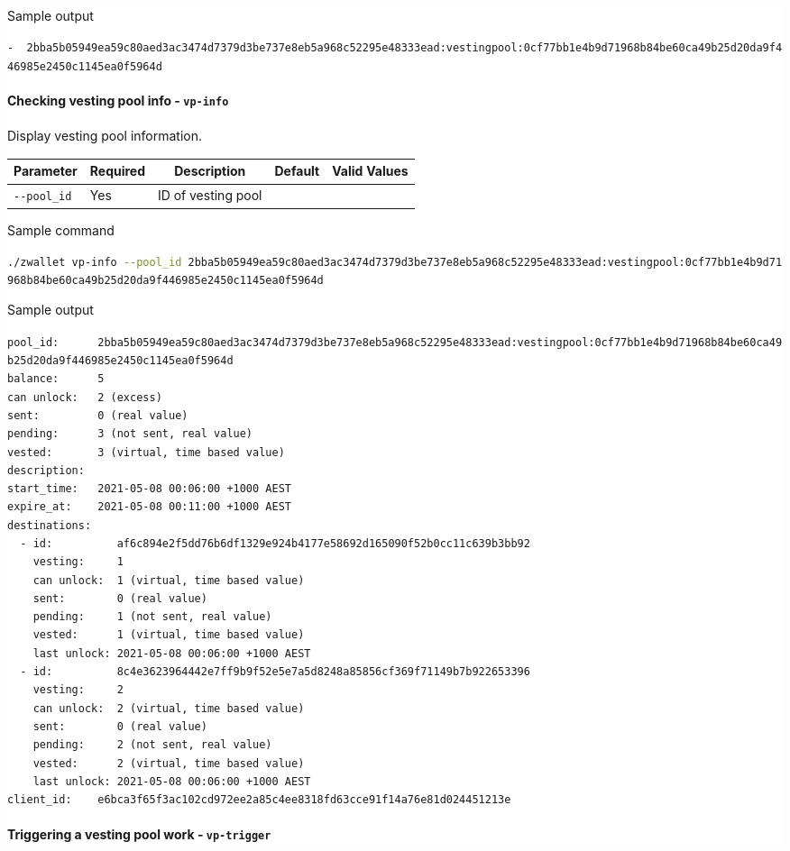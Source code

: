 Sample output

```
-  2bba5b05949ea59c80aed3ac3474d7379d3be737e8eb5a968c52295e48333ead:vestingpool:0cf77bb1e4b9d71968b84be60ca49b25d20da9f446985e2450c1145ea0f5964d
```

#### Checking vesting pool info - `vp-info`

Display vesting pool information.

| Parameter   | Required | Description        | Default | Valid Values |
| ----------- | -------- | ------------------ | ------- | ------------ |
| `--pool_id` | Yes      | ID of vesting pool |         |              |

Sample command

```sh
./zwallet vp-info --pool_id 2bba5b05949ea59c80aed3ac3474d7379d3be737e8eb5a968c52295e48333ead:vestingpool:0cf77bb1e4b9d71968b84be60ca49b25d20da9f446985e2450c1145ea0f5964d
```

Sample output 

```
pool_id:      2bba5b05949ea59c80aed3ac3474d7379d3be737e8eb5a968c52295e48333ead:vestingpool:0cf77bb1e4b9d71968b84be60ca49b25d20da9f446985e2450c1145ea0f5964d
balance:      5
can unlock:   2 (excess)
sent:         0 (real value)
pending:      3 (not sent, real value)
vested:       3 (virtual, time based value)
description:  
start_time:   2021-05-08 00:06:00 +1000 AEST
expire_at:    2021-05-08 00:11:00 +1000 AEST
destinations:
  - id:          af6c894e2f5dd76b6df1329e924b4177e58692d165090f52b0cc11c639b3bb92
    vesting:     1
    can unlock:  1 (virtual, time based value)
    sent:        0 (real value)
    pending:     1 (not sent, real value)
    vested:      1 (virtual, time based value)
    last unlock: 2021-05-08 00:06:00 +1000 AEST
  - id:          8c4e3623964442e7ff9b9f52e5e7a5d8248a85856cf369f71149b7b922653396
    vesting:     2
    can unlock:  2 (virtual, time based value)
    sent:        0 (real value)
    pending:     2 (not sent, real value)
    vested:      2 (virtual, time based value)
    last unlock: 2021-05-08 00:06:00 +1000 AEST
client_id:    e6bca3f65f3ac102cd972ee2a85c4ee8318fd63cce91f14a76e81d024451213e
```

#### Triggering a vesting pool work - `vp-trigger`
